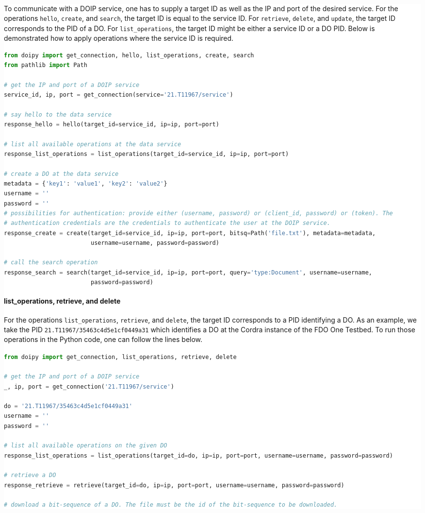 To communicate with a DOIP service, one has to supply a target ID as well as the IP and port of the desired service. For
the operations `hello`, `create`, and `search`, the target ID is equal to the service ID. For `retrieve`, `delete`,
and `update`, the target ID corresponds to the PID of a DO. For `list_operations`, the target ID might be either a
service ID or a DO PID. Below is demonstrated how to apply operations where the service ID is required.

```python
from doipy import get_connection, hello, list_operations, create, search
from pathlib import Path

# get the IP and port of a DOIP service
service_id, ip, port = get_connection(service='21.T11967/service')

# say hello to the data service
response_hello = hello(target_id=service_id, ip=ip, port=port)

# list all available operations at the data service
response_list_operations = list_operations(target_id=service_id, ip=ip, port=port)

# create a DO at the data service
metadata = {'key1': 'value1', 'key2': 'value2'}
username = ''
password = ''
# possibilities for authentication: provide either (username, password) or (client_id, password) or (token). The 
# authentication credentials are the credentials to authenticate the user at the DOIP service.
response_create = create(target_id=service_id, ip=ip, port=port, bitsq=Path('file.txt'), metadata=metadata,
                         username=username, password=password)

# call the search operation
response_search = search(target_id=service_id, ip=ip, port=port, query='type:Document', username=username,
                         password=password)
```

#### list_operations, retrieve, and delete

For the operations `list_operations`, `retrieve`, and `delete`, the target ID corresponds to a PID identifying a DO. As
an example, we take the PID `21.T11967/35463c4d5e1cf0449a31` which identifies a DO at the Cordra instance of the FDO One
Testbed. To run those operations in the Python code, one can follow the lines below.

```python
from doipy import get_connection, list_operations, retrieve, delete

# get the IP and port of a DOIP service
_, ip, port = get_connection('21.T11967/service')

do = '21.T11967/35463c4d5e1cf0449a31'
username = ''
password = ''

# list all available operations on the given DO
response_list_operations = list_operations(target_id=do, ip=ip, port=port, username=username, password=password)

# retrieve a DO
response_retrieve = retrieve(target_id=do, ip=ip, port=port, username=username, password=password)

# download a bit-sequence of a DO. The file must be the id of the bit-sequence to be downloaded.
```